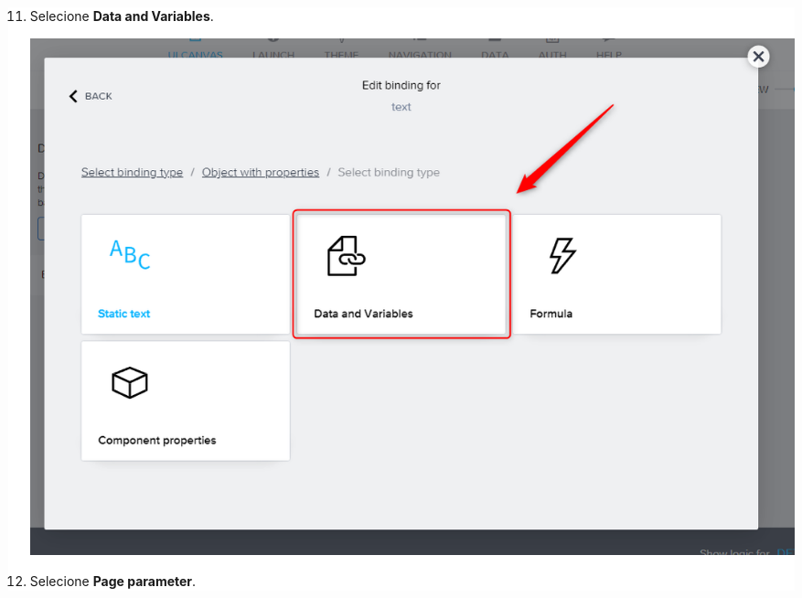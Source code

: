 11. Selecione **Data and Variables**.

    <p align="center"><img src="./images/ex2_part3_4.png" width="100%" /></p>

12. Selecione **Page parameter**.

